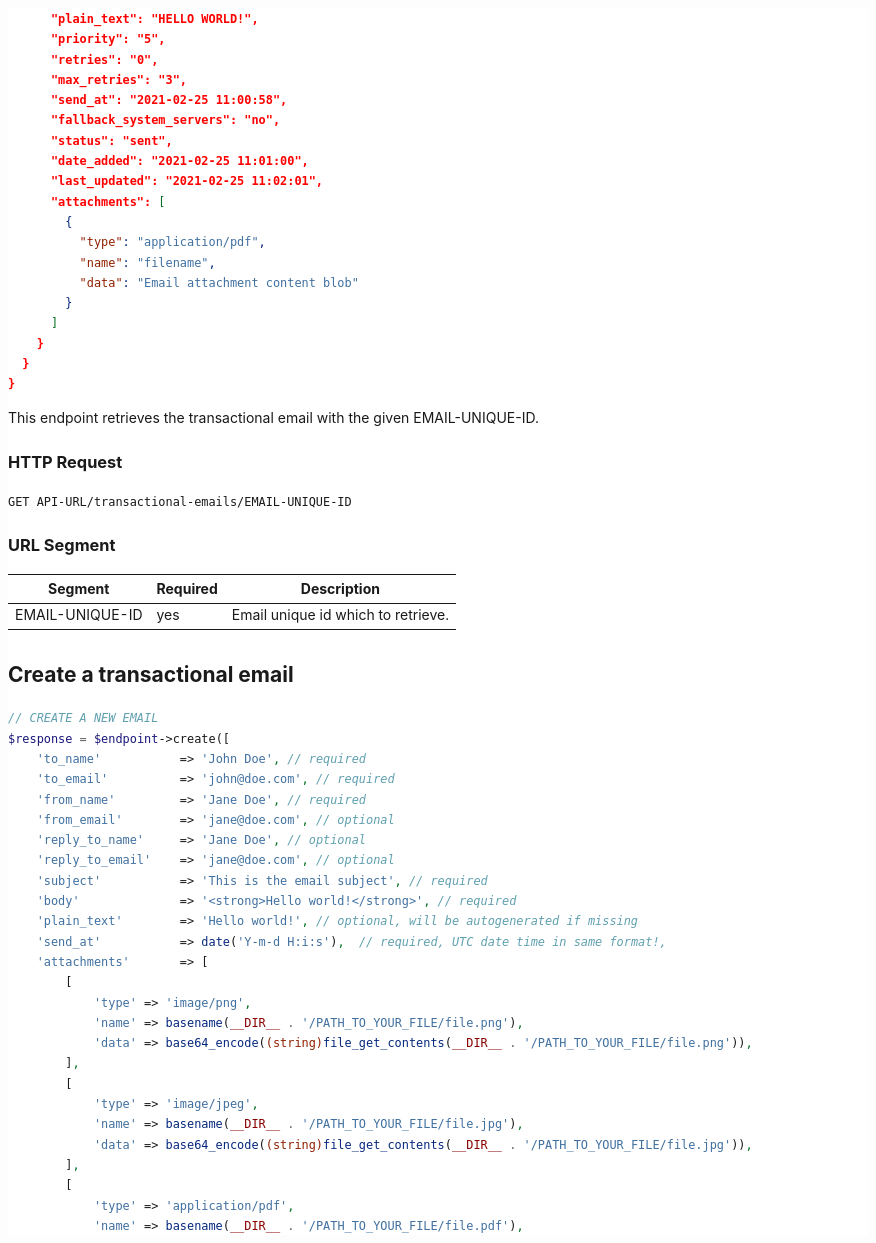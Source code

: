```json
      "plain_text": "HELLO WORLD!",
      "priority": "5",
      "retries": "0",
      "max_retries": "3",
      "send_at": "2021-02-25 11:00:58",
      "fallback_system_servers": "no",
      "status": "sent",
      "date_added": "2021-02-25 11:01:00",
      "last_updated": "2021-02-25 11:02:01",
      "attachments": [
        {
          "type": "application/pdf",
          "name": "filename",
          "data": "Email attachment content blob"
        }
      ]
    }
  }
}
```
This endpoint retrieves the transactional email with the given EMAIL-UNIQUE-ID.

### HTTP Request

`GET API-URL/transactional-emails/EMAIL-UNIQUE-ID`

### URL Segment

| Segment         | Required | Description                        |
|-----------------|----------|------------------------------------|
| EMAIL-UNIQUE-ID | yes      | Email unique id which to retrieve. |

## Create a transactional email

```php 
// CREATE A NEW EMAIL
$response = $endpoint->create([
    'to_name'           => 'John Doe', // required
    'to_email'          => 'john@doe.com', // required
    'from_name'         => 'Jane Doe', // required
    'from_email'        => 'jane@doe.com', // optional
    'reply_to_name'     => 'Jane Doe', // optional
    'reply_to_email'    => 'jane@doe.com', // optional
    'subject'           => 'This is the email subject', // required
    'body'              => '<strong>Hello world!</strong>', // required
    'plain_text'        => 'Hello world!', // optional, will be autogenerated if missing
    'send_at'           => date('Y-m-d H:i:s'),  // required, UTC date time in same format!,
    'attachments'       => [
        [
            'type' => 'image/png',
            'name' => basename(__DIR__ . '/PATH_TO_YOUR_FILE/file.png'),
            'data' => base64_encode((string)file_get_contents(__DIR__ . '/PATH_TO_YOUR_FILE/file.png')),
        ],
        [
            'type' => 'image/jpeg',
            'name' => basename(__DIR__ . '/PATH_TO_YOUR_FILE/file.jpg'),
            'data' => base64_encode((string)file_get_contents(__DIR__ . '/PATH_TO_YOUR_FILE/file.jpg')),
        ],
        [
            'type' => 'application/pdf',
            'name' => basename(__DIR__ . '/PATH_TO_YOUR_FILE/file.pdf'),
```